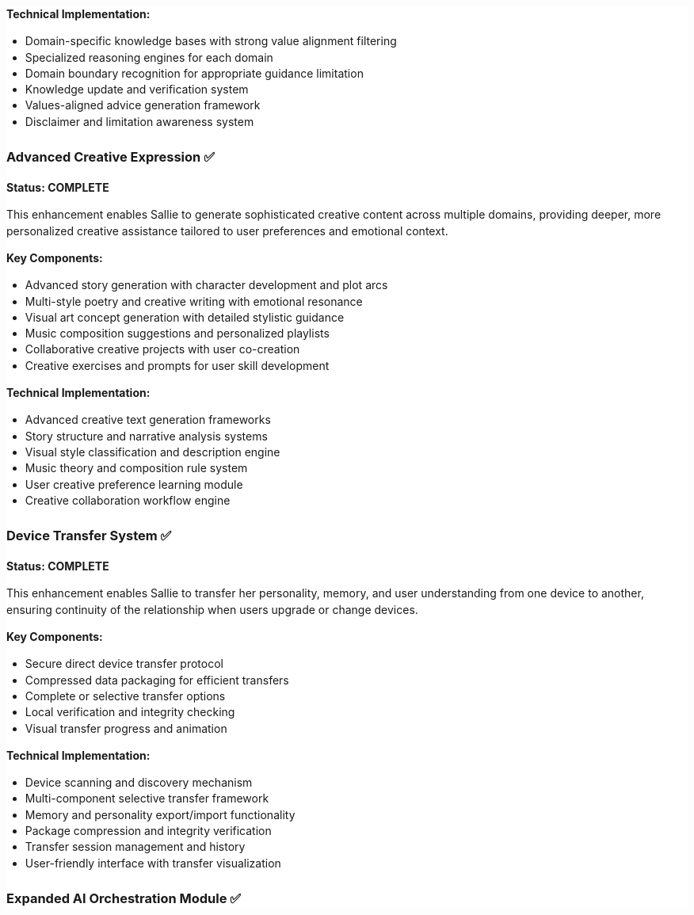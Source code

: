 **Technical Implementation:**
- Domain-specific knowledge bases with strong value alignment filtering
- Specialized reasoning engines for each domain
- Domain boundary recognition for appropriate guidance limitation
- Knowledge update and verification system
- Values-aligned advice generation framework
- Disclaimer and limitation awareness system

### Advanced Creative Expression ✅

**Status: COMPLETE**

This enhancement enables Sallie to generate sophisticated creative content across multiple domains, providing deeper, more personalized creative assistance tailored to user preferences and emotional context.

**Key Components:**
- Advanced story generation with character development and plot arcs
- Multi-style poetry and creative writing with emotional resonance
- Visual art concept generation with detailed stylistic guidance
- Music composition suggestions and personalized playlists
- Collaborative creative projects with user co-creation
- Creative exercises and prompts for user skill development

**Technical Implementation:**
- Advanced creative text generation frameworks
- Story structure and narrative analysis systems
- Visual style classification and description engine
- Music theory and composition rule system
- User creative preference learning module
- Creative collaboration workflow engine

### Device Transfer System ✅

**Status: COMPLETE**

This enhancement enables Sallie to transfer her personality, memory, and user understanding from one device to another, ensuring continuity of the relationship when users upgrade or change devices.

**Key Components:**
- Secure direct device transfer protocol
- Compressed data packaging for efficient transfers
- Complete or selective transfer options
- Local verification and integrity checking
- Visual transfer progress and animation

**Technical Implementation:**
- Device scanning and discovery mechanism
- Multi-component selective transfer framework
- Memory and personality export/import functionality
- Package compression and integrity verification
- Transfer session management and history
- User-friendly interface with transfer visualization

### Expanded AI Orchestration Module ✅
